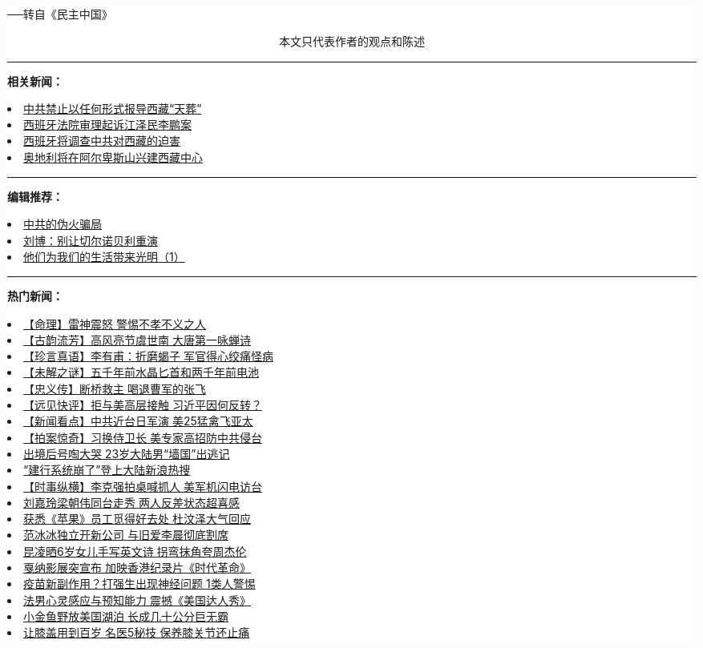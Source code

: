 <p>──转自《民主中国》<font color=#ffffff>(http://www.dajiyuan.com)</font><br /><center><font class=GY13>本文只代表作者的观点和陈述</font></center></p>
	
<hr>


<strong>相关新闻：</strong>
<li><a href="https://github.com/ajbsgc392/djy/blob/master/gb/6/1/12/n1186468.md#1">中共禁止以任何形式报导西藏“天葬”</a></li>
<li><a href="https://github.com/ajbsgc392/djy/blob/master/gb/6/1/12/n1186470.md#1">西班牙法院审理起诉江泽民李鹏案</a></li>
<li><a href="https://github.com/ajbsgc392/djy/blob/master/gb/6/1/12/n1186723.md#1">西班牙将调查中共对西藏的迫害</a></li>
<li><a href="https://github.com/ajbsgc392/djy/blob/master/gb/6/1/13/n1188215.md#1">奥地利将在阿尔卑斯山兴建西藏中心</a></li>
<hr>


<strong>编辑推荐：</strong>
<li><a href="https://github.com/ajbsgc392/djy/blob/master/gb/16/1/21/n4622075.md?dfh#1" target="_blank">中共的伪火骗局</a></li><li><a href="https://github.com/tsiac2612/djy/blob/master/gb/20/1/29/n11829466.md#1" target="_blank">刘博：别让切尔诺贝利重演</a></li><li><a href="https://github.com/tsiac2612/djy/blob/master/gb/19/10/6/n11571997.md#1" target="_blank">他们为我们的生活带来光明（1）</a></li>
<hr>

<strong>热门新闻：</strong>
<li><a href="https://github.com/ajbsgc392/djy/blob/master/gb/21/7/7/n13073679.md#1">【命理】雷神震怒 警惕不孝不义之人</a></li>
<li><a href="https://github.com/ajbsgc392/djy/blob/master/gb/21/7/9/n13079287.md#1">【古韵流芳】高风亮节虞世南 大唐第一咏蝉诗</a></li>
<li><a href="https://github.com/ajbsgc392/djy/blob/master/gb/21/7/11/n13082243.md#1">【珍言真语】李有甫：折磨蝎子 军官得心绞痛怪病</a></li>
<li><a href="https://github.com/ajbsgc392/djy/blob/master/gb/21/7/9/n13079542.md#1">【未解之谜】五千年前水晶匕首和两千年前电池</a></li>
<li><a href="https://github.com/ajbsgc392/djy/blob/master/gb/21/7/8/n13077166.md#1">【忠义传】断桥救主 喝退曹军的张飞</a></li>
<li><a href="https://github.com/ajbsgc392/djy/blob/master/gb/21/7/16/n13094320.md#1">【远见快评】拒与美高层接触 习近平因何反转？</a></li>
<li><a href="https://github.com/ajbsgc392/djy/blob/master/gb/21/7/16/n13094168.md#1">【新闻看点】中共近台日军演 美25猛禽飞亚太</a></li>
<li><a href="https://github.com/ajbsgc392/djy/blob/master/gb/21/7/16/n13092447.md#1">【拍案惊奇】习换侍卫长 美专家高招防中共侵台</a></li>
<li><a href="https://github.com/ajbsgc392/djy/blob/master/gb/21/7/15/n13090308.md#1">出境后号啕大哭 23岁大陆男“墙国”出逃记</a></li>
<li><a href="https://github.com/ajbsgc392/djy/blob/master/gb/21/7/15/n13089946.md#1">“建行系统崩了”登上大陆新浪热搜</a></li>
<li><a href="https://github.com/ajbsgc392/djy/blob/master/gb/21/7/15/n13092035.md#1">【时事纵横】李克强拍桌喊抓人 美军机闪电访台</a></li>
<li><a href="https://github.com/ajbsgc392/djy/blob/master/gb/21/7/15/n13091975.md#1">刘嘉玲梁朝伟同台走秀 两人反差状态超喜感</a></li>
<li><a href="https://github.com/ajbsgc392/djy/blob/master/gb/21/7/14/n13089010.md#1">获悉《苹果》员工觅得好去处 杜汶泽大气回应</a></li>
<li><a href="https://github.com/ajbsgc392/djy/blob/master/gb/21/7/14/n13089199.md#1">范冰冰独立开新公司 与旧爱李晨彻底割席</a></li>
<li><a href="https://github.com/ajbsgc392/djy/blob/master/gb/21/7/14/n13089339.md#1">昆凌晒6岁女儿手写英文诗 拐弯抹角夸周杰伦</a></li>
<li><a href="https://github.com/ajbsgc392/djy/blob/master/gb/21/7/15/n13091804.md#1">戛纳影展突宣布 加映香港纪录片《时代革命》</a></li>
<li><a href="https://github.com/ajbsgc392/djy/blob/master/gb/21/7/15/n13089763.md#1">疫苗新副作用？打强生出现神经问题 1类人警惕</a></li>
<li><a href="https://github.com/ajbsgc392/djy/blob/master/gb/21/7/15/n13090127.md#1">法男心灵感应与预知能力 震撼《美国达人秀》</a></li>
<li><a href="https://github.com/ajbsgc392/djy/blob/master/gb/21/7/15/n13089939.md#1">小金鱼野放美国湖泊 长成几十公分巨无霸</a></li>
<li><a href="https://github.com/ajbsgc392/djy/blob/master/gb/21/7/13/n13086670.md#1">让膝盖用到百岁 名医5秘技 保养膝关节还止痛</a></li>